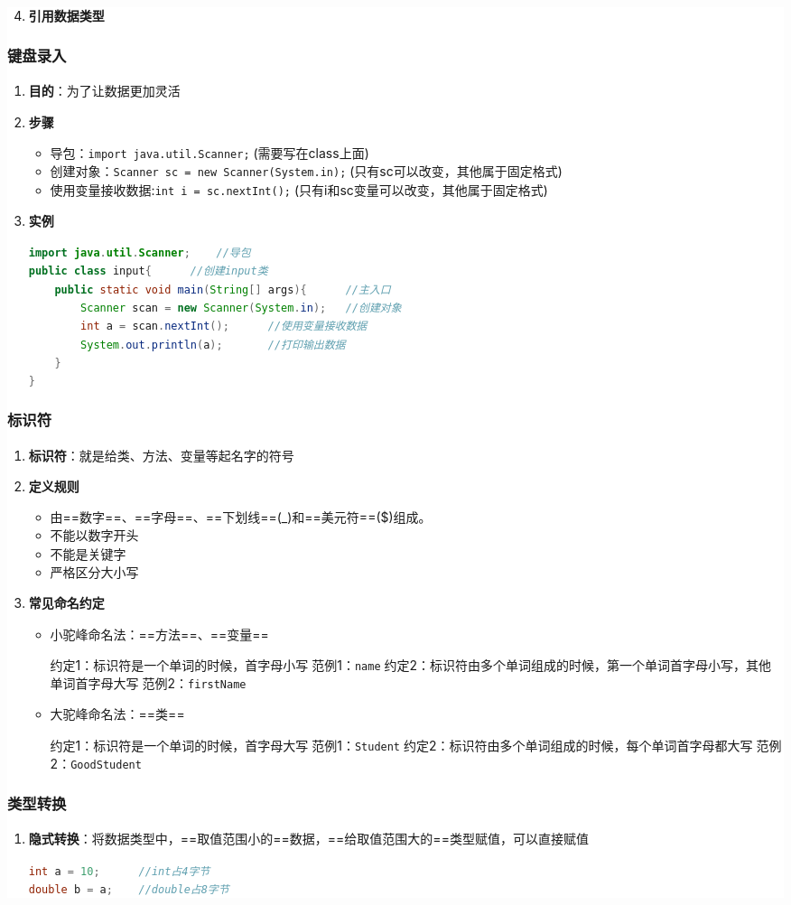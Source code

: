 4. **引用数据类型**

### 键盘录入

1. **目的**：为了让数据更加灵活
2. **步骤**
   
   * 导包：`import java.util.Scanner;`		(需要写在class上面)
   * 创建对象：`Scanner sc = new Scanner(System.in);`        (只有sc可以改变，其他属于固定格式)
   * 使用变量接收数据:`int i = sc.nextInt();`			(只有i和sc变量可以改变，其他属于固定格式)
   
3. **实例**

   ```java
   import java.util.Scanner;	//导包
   public class input{		//创建input类
       public static void main(String[] args){		//主入口
           Scanner scan = new Scanner(System.in);	//创建对象
           int a = scan.nextInt();		//使用变量接收数据
           System.out.println(a);		//打印输出数据
       }
   }
   ```

### 标识符

1. **标识符**：就是给类、方法、变量等起名字的符号
2. **定义规则**
   
   * 由==数字==、==字母==、==下划线==(_)和==美元符==($)组成。
   * 不能以数字开头
   * 不能是关键字
   * 严格区分大小写
   
3. **常见命名约定**

   - 小驼峰命名法：==方法==、==变量==

     约定1：标识符是一个单词的时候，首字母小写
     范例1：`name`
     约定2：标识符由多个单词组成的时候，第一个单词首字母小写，其他单词首字母大写
     范例2：`firstName`

   - 大驼峰命名法：==类==

     约定1：标识符是一个单词的时候，首字母大写
     范例1：`Student`
     约定2：标识符由多个单词组成的时候，每个单词首字母都大写
     范例2：`GoodStudent`

### 类型转换

1. **隐式转换**：将数据类型中，==取值范围小的==数据，==给取值范围大的==类型赋值，可以直接赋值

   ```java
   int a = 10;		//int占4字节
   double b = a;	//double占8字节
   ```
